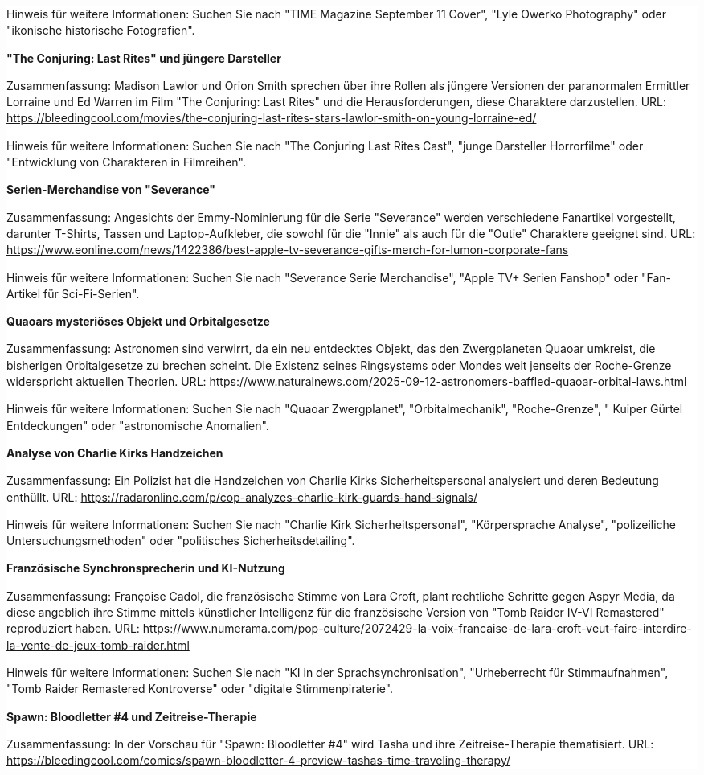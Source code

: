 Hinweis für weitere Informationen: Suchen Sie nach "TIME Magazine September 11 Cover", "Lyle Owerko Photography" oder "ikonische historische Fotografien".

**"The Conjuring: Last Rites" und jüngere Darsteller**

Zusammenfassung: Madison Lawlor und Orion Smith sprechen über ihre Rollen als jüngere Versionen der paranormalen Ermittler Lorraine und Ed Warren im Film "The Conjuring: Last Rites" und die Herausforderungen, diese Charaktere darzustellen.
URL: https://bleedingcool.com/movies/the-conjuring-last-rites-stars-lawlor-smith-on-young-lorraine-ed/

Hinweis für weitere Informationen: Suchen Sie nach "The Conjuring Last Rites Cast", "junge Darsteller Horrorfilme" oder "Entwicklung von Charakteren in Filmreihen".

**Serien-Merchandise von "Severance"**

Zusammenfassung: Angesichts der Emmy-Nominierung für die Serie "Severance" werden verschiedene Fanartikel vorgestellt, darunter T-Shirts, Tassen und Laptop-Aufkleber, die sowohl für die "Innie" als auch für die "Outie" Charaktere geeignet sind.
URL: https://www.eonline.com/news/1422386/best-apple-tv-severance-gifts-merch-for-lumon-corporate-fans

Hinweis für weitere Informationen: Suchen Sie nach "Severance Serie Merchandise", "Apple TV+ Serien Fanshop" oder "Fan-Artikel für Sci-Fi-Serien".

**Quaoars mysteriöses Objekt und Orbitalgesetze**

Zusammenfassung: Astronomen sind verwirrt, da ein neu entdecktes Objekt, das den Zwergplaneten Quaoar umkreist, die bisherigen Orbitalgesetze zu brechen scheint. Die Existenz seines Ringsystems oder Mondes weit jenseits der Roche-Grenze widerspricht aktuellen Theorien.
URL: https://www.naturalnews.com/2025-09-12-astronomers-baffled-quaoar-orbital-laws.html

Hinweis für weitere Informationen: Suchen Sie nach "Quaoar Zwergplanet", "Orbitalmechanik", "Roche-Grenze", " Kuiper Gürtel Entdeckungen" oder "astronomische Anomalien".

**Analyse von Charlie Kirks Handzeichen**

Zusammenfassung: Ein Polizist hat die Handzeichen von Charlie Kirks Sicherheitspersonal analysiert und deren Bedeutung enthüllt.
URL: https://radaronline.com/p/cop-analyzes-charlie-kirk-guards-hand-signals/

Hinweis für weitere Informationen: Suchen Sie nach "Charlie Kirk Sicherheitspersonal", "Körpersprache Analyse", "polizeiliche Untersuchungsmethoden" oder "politisches Sicherheitsdetailing".

**Französische Synchronsprecherin und KI-Nutzung**

Zusammenfassung: Françoise Cadol, die französische Stimme von Lara Croft, plant rechtliche Schritte gegen Aspyr Media, da diese angeblich ihre Stimme mittels künstlicher Intelligenz für die französische Version von "Tomb Raider IV-VI Remastered" reproduziert haben.
URL: https://www.numerama.com/pop-culture/2072429-la-voix-francaise-de-lara-croft-veut-faire-interdire-la-vente-de-jeux-tomb-raider.html

Hinweis für weitere Informationen: Suchen Sie nach "KI in der Sprachsynchronisation", "Urheberrecht für Stimmaufnahmen", "Tomb Raider Remastered Kontroverse" oder "digitale Stimmenpiraterie".

**Spawn: Bloodletter #4 und Zeitreise-Therapie**

Zusammenfassung: In der Vorschau für "Spawn: Bloodletter #4" wird Tasha und ihre Zeitreise-Therapie thematisiert.
URL: https://bleedingcool.com/comics/spawn-bloodletter-4-preview-tashas-time-traveling-therapy/
